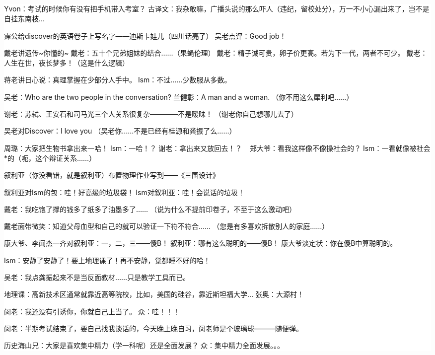 Yvon：考试的时候你有没有把手机带入考室？
古译文：我杂敢嘛，广播头说的那么吓人（违纪，留校处分），万一不小心漏出来了，岂不是自挂东南枝…

霈公给discover的英语卷子上写名字——迪斯卡娃儿（四川话亮了）
吴老点评：Good job！

戴老讲遗传~你懂的~
戴老：五十个兄弟姐妹的结合……（果蝇伦理）
戴老：精子诚可贵，卵子价更高。若为下一代，两者不可少。
戴老：人生在世，夜长梦多！（这是什么逻辑）

蒋老讲日心说：真理掌握在少部分人手中。
Ism：不过……少数服从多数。

吴老：Who are the two people in the conversation?
兰健彰：A man and a woman.
（你不用这么犀利吧……）

谢老：苏轼、王安石和司马光三个人关系很复杂————不是暧昧！
（谢老你自己想哪儿去了）

吴老对Discover：I love you
（吴老你……不是已经有桂源和龚振了么……）

周璐：大家把生物书拿出来一哈！
Ism：一哈！？
谢老：拿出来又放回去！？
  
郑大爷：看我这样像不像操社会的？
Ism：一看就像被社会*的（呃，这个辩证关系……）

叙利亚（你没看错，就是叙利亚）布置物理作业写到——《三围设计》

叙利亚对Ism的包：哇！好高级的垃圾袋！
Ism对叙利亚：哇！会说话的垃圾！

戴老：我吃饱了撑的钱多了纸多了油墨多了……
（说为什么不提前印卷子，不至于这么激动吧）

戴老面带微笑：知道父母血型和自己的就可以验证一下符不符合……
（您是有多喜欢拆散别人的家庭……）

康大爷、李闻杰一齐对叙利亚：一，二，三——傻B！
叙利亚：哪有这么聪明的——傻B！
康大爷淡定状：你在傻B中算聪明的。

Ism：安静了安静了！要上地理课了！再不安静，觉都睡不好的哈！

吴老：我点龚振起来不是当反面教材……只是教学工具而已。 

地理课：高新技术区通常就靠近高等院校，比如，美国的硅谷，靠近斯坦福大学…
张奥：大源村！

闵老：我还没有引诱你，你就自己上当了。
众：哇！！！

闵老：半期考试结束了，要自己找我谈话的，今天晚上晚自习，闵老师是个玻璃球———随便弹。

历史海山兄：大家是喜欢集中精力（学一科呢）还是全面发展？
众：集中精力全面发展。。。
